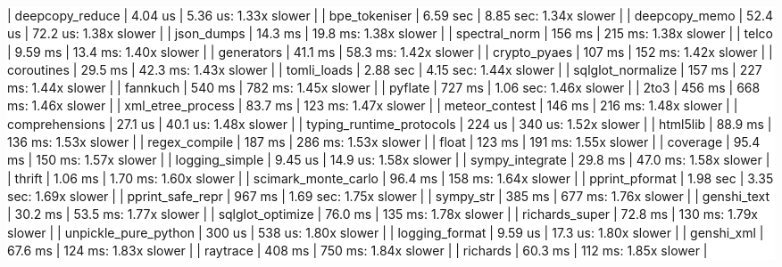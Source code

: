 | deepcopy_reduce          | 4.04 us                                                | 5.36 us: 1.33x slower                                                  |
| bpe_tokeniser            | 6.59 sec                                               | 8.85 sec: 1.34x slower                                                 |
| deepcopy_memo            | 52.4 us                                                | 72.2 us: 1.38x slower                                                  |
| json_dumps               | 14.3 ms                                                | 19.8 ms: 1.38x slower                                                  |
| spectral_norm            | 156 ms                                                 | 215 ms: 1.38x slower                                                   |
| telco                    | 9.59 ms                                                | 13.4 ms: 1.40x slower                                                  |
| generators               | 41.1 ms                                                | 58.3 ms: 1.42x slower                                                  |
| crypto_pyaes             | 107 ms                                                 | 152 ms: 1.42x slower                                                   |
| coroutines               | 29.5 ms                                                | 42.3 ms: 1.43x slower                                                  |
| tomli_loads              | 2.88 sec                                               | 4.15 sec: 1.44x slower                                                 |
| sqlglot_normalize        | 157 ms                                                 | 227 ms: 1.44x slower                                                   |
| fannkuch                 | 540 ms                                                 | 782 ms: 1.45x slower                                                   |
| pyflate                  | 727 ms                                                 | 1.06 sec: 1.46x slower                                                 |
| 2to3                     | 456 ms                                                 | 668 ms: 1.46x slower                                                   |
| xml_etree_process        | 83.7 ms                                                | 123 ms: 1.47x slower                                                   |
| meteor_contest           | 146 ms                                                 | 216 ms: 1.48x slower                                                   |
| comprehensions           | 27.1 us                                                | 40.1 us: 1.48x slower                                                  |
| typing_runtime_protocols | 224 us                                                 | 340 us: 1.52x slower                                                   |
| html5lib                 | 88.9 ms                                                | 136 ms: 1.53x slower                                                   |
| regex_compile            | 187 ms                                                 | 286 ms: 1.53x slower                                                   |
| float                    | 123 ms                                                 | 191 ms: 1.55x slower                                                   |
| coverage                 | 95.4 ms                                                | 150 ms: 1.57x slower                                                   |
| logging_simple           | 9.45 us                                                | 14.9 us: 1.58x slower                                                  |
| sympy_integrate          | 29.8 ms                                                | 47.0 ms: 1.58x slower                                                  |
| thrift                   | 1.06 ms                                                | 1.70 ms: 1.60x slower                                                  |
| scimark_monte_carlo      | 96.4 ms                                                | 158 ms: 1.64x slower                                                   |
| pprint_pformat           | 1.98 sec                                               | 3.35 sec: 1.69x slower                                                 |
| pprint_safe_repr         | 967 ms                                                 | 1.69 sec: 1.75x slower                                                 |
| sympy_str                | 385 ms                                                 | 677 ms: 1.76x slower                                                   |
| genshi_text              | 30.2 ms                                                | 53.5 ms: 1.77x slower                                                  |
| sqlglot_optimize         | 76.0 ms                                                | 135 ms: 1.78x slower                                                   |
| richards_super           | 72.8 ms                                                | 130 ms: 1.79x slower                                                   |
| unpickle_pure_python     | 300 us                                                 | 538 us: 1.80x slower                                                   |
| logging_format           | 9.59 us                                                | 17.3 us: 1.80x slower                                                  |
| genshi_xml               | 67.6 ms                                                | 124 ms: 1.83x slower                                                   |
| raytrace                 | 408 ms                                                 | 750 ms: 1.84x slower                                                   |
| richards                 | 60.3 ms                                                | 112 ms: 1.85x slower                                                   |